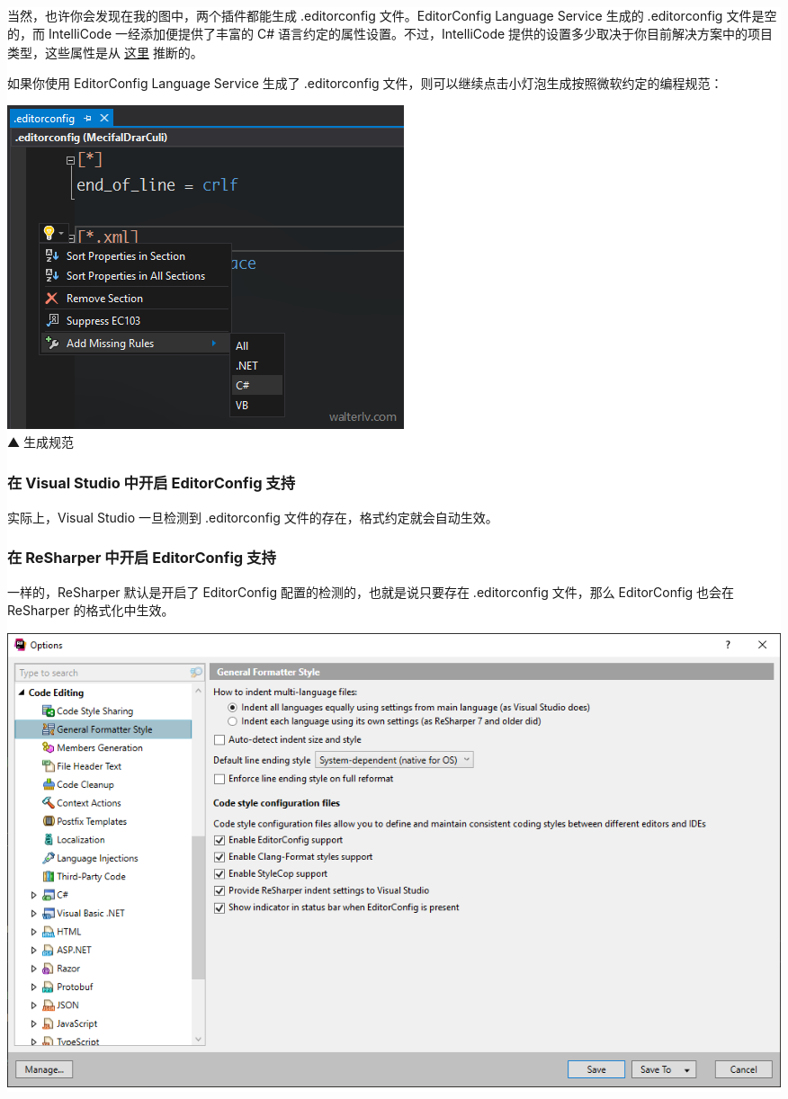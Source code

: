 当然，也许你会发现在我的图中，两个插件都能生成 .editorconfig 文件。EditorConfig Language Service 生成的 .editorconfig 文件是空的，而 IntelliCode 一经添加便提供了丰富的 C# 语言约定的属性设置。不过，IntelliCode 提供的设置多少取决于你目前解决方案中的项目类型，这些属性是从 [这里](https://docs.microsoft.com/en-us/visualstudio/ide/editorconfig-code-style-settings-reference?view=vs-2017?wt.mc_id=MVP) 推断的。

如果你使用 EditorConfig Language Service 生成了 .editorconfig 文件，则可以继续点击小灯泡生成按照微软约定的编程规范：

![生成规范](/static/posts/2018-11-20-11-10-20.png)  
▲ 生成规范

### 在 Visual Studio 中开启 EditorConfig 支持

实际上，Visual Studio 一旦检测到 .editorconfig 文件的存在，格式约定就会自动生效。

### 在 ReSharper 中开启 EditorConfig 支持

一样的，ReSharper 默认是开启了 EditorConfig 配置的检测的，也就是说只要存在 .editorconfig 文件，那么 EditorConfig 也会在 ReSharper 的格式化中生效。

![ReSharper 中的 EditorConfig 配置支持](/static/posts/2018-11-20-11-46-25.png)
